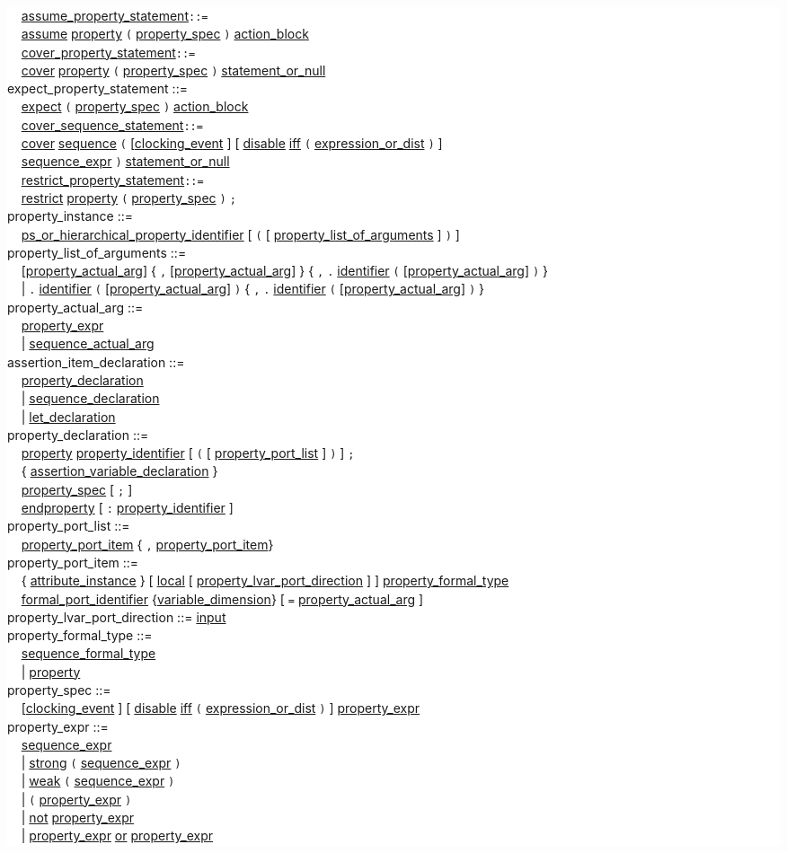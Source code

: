&nbsp;&nbsp;&nbsp;&nbsp;[assume_property_statement](#assume_property_statement)`::=`  
&nbsp;&nbsp;&nbsp;&nbsp;[assume](#assume) [property](#property) `(` [property_spec](#property_spec) `)` [action_block](#action_block)  
&nbsp;&nbsp;&nbsp;&nbsp;[cover_property_statement](#cover_property_statement)`::=`  
&nbsp;&nbsp;&nbsp;&nbsp;[cover](#cover) [property](#property) `(` [property_spec](#property_spec) `)` [statement_or_null](#statement_or_null)  
<a name="expect_property_statement"></a>expect\_property\_statement ::=  
&nbsp;&nbsp;&nbsp;&nbsp;[expect](#expect) `(` [property_spec](#property_spec) `)` [action_block](#action_block)  
&nbsp;&nbsp;&nbsp;&nbsp;[cover_sequence_statement](#cover_sequence_statement)`::=`  
&nbsp;&nbsp;&nbsp;&nbsp;[cover](#cover) [sequence](#sequence) `(` \[[clocking_event](#clocking_event) ] \[ [disable](#disable) [iff](#iff) `(` [expression_or_dist](#expression_or_dist) `)` ]  
&nbsp;&nbsp;&nbsp;&nbsp;[sequence_expr](#sequence_expr) `)` [statement_or_null](#statement_or_null)  
&nbsp;&nbsp;&nbsp;&nbsp;[restrict_property_statement](#restrict_property_statement)`::=`  
&nbsp;&nbsp;&nbsp;&nbsp;[restrict](#restrict) [property](#property) `(` [property_spec](#property_spec) `)` `;`  
<a name="property_instance"></a>property\_instance ::=  
&nbsp;&nbsp;&nbsp;&nbsp;[ps_or_hierarchical_property_identifier](#ps_or_hierarchical_property_identifier) \[ `(` \[ [property_list_of_arguments](#property_list_of_arguments) ] `)` ]  
<a name="property_list_of_arguments"></a>property\_list\_of\_arguments ::=  
&nbsp;&nbsp;&nbsp;&nbsp;\[[property_actual_arg](#property_actual_arg)] \{ `,` \[[property_actual_arg](#property_actual_arg)] } \{ `,` `.` [identifier](#identifier) `(` \[[property_actual_arg](#property_actual_arg)] `)` }  
&nbsp;&nbsp;&nbsp;&nbsp;\| `.` [identifier](#identifier) `(` \[[property_actual_arg](#property_actual_arg)] `)` \{ `,` `.` [identifier](#identifier) `(` \[[property_actual_arg](#property_actual_arg)] `)` }  
<a name="property_actual_arg"></a>property\_actual\_arg ::=  
&nbsp;&nbsp;&nbsp;&nbsp;[property_expr](#property_expr)  
&nbsp;&nbsp;&nbsp;&nbsp;\| [sequence_actual_arg](#sequence_actual_arg)  
<a name="assertion_item_declaration"></a>assertion\_item\_declaration ::=  
&nbsp;&nbsp;&nbsp;&nbsp;[property_declaration](#property_declaration)  
&nbsp;&nbsp;&nbsp;&nbsp;\| [sequence_declaration](#sequence_declaration)  
&nbsp;&nbsp;&nbsp;&nbsp;\| [let_declaration](#let_declaration)  
<a name="property_declaration"></a>property\_declaration ::=  
&nbsp;&nbsp;&nbsp;&nbsp;[property](#property) [property_identifier](#property_identifier) \[ `(` \[ [property_port_list](#property_port_list) ] `)` ] `;`  
&nbsp;&nbsp;&nbsp;&nbsp;\{ [assertion_variable_declaration](#assertion_variable_declaration) }  
&nbsp;&nbsp;&nbsp;&nbsp;[property_spec](#property_spec) \[ `;` ]  
&nbsp;&nbsp;&nbsp;&nbsp;[endproperty](#endproperty) \[ `:` [property_identifier](#property_identifier) ]  
<a name="property_port_list"></a>property\_port\_list ::=  
&nbsp;&nbsp;&nbsp;&nbsp;[property_port_item](#property_port_item) \{ `,` [property_port_item](#property_port_item)}  
<a name="property_port_item"></a>property\_port\_item ::=  
&nbsp;&nbsp;&nbsp;&nbsp;\{ [attribute_instance](#attribute_instance) } \[ [local](#local) \[ [property_lvar_port_direction](#property_lvar_port_direction) ] ] [property_formal_type](#property_formal_type)  
&nbsp;&nbsp;&nbsp;&nbsp;[formal_port_identifier](#formal_port_identifier) \{[variable_dimension](#variable_dimension)} \[ `=` [property_actual_arg](#property_actual_arg) ]  
<a name="property_lvar_port_direction"></a>property\_lvar\_port\_direction ::= [input](#input)  
<a name="property_formal_type"></a>property\_formal\_type ::=  
&nbsp;&nbsp;&nbsp;&nbsp;[sequence_formal_type](#sequence_formal_type)  
&nbsp;&nbsp;&nbsp;&nbsp;\| [property](#property)  
<a name="property_spec"></a>property\_spec ::=  
&nbsp;&nbsp;&nbsp;&nbsp;\[[clocking_event](#clocking_event) ] \[ [disable](#disable) [iff](#iff) `(` [expression_or_dist](#expression_or_dist) `)` ] [property_expr](#property_expr)  
<a name="property_expr"></a>property\_expr ::=  
&nbsp;&nbsp;&nbsp;&nbsp;[sequence_expr](#sequence_expr)  
&nbsp;&nbsp;&nbsp;&nbsp;\| [strong](#strong) `(` [sequence_expr](#sequence_expr) `)`  
&nbsp;&nbsp;&nbsp;&nbsp;\| [weak](#weak) `(` [sequence_expr](#sequence_expr) `)`  
&nbsp;&nbsp;&nbsp;&nbsp;\| `(` [property_expr](#property_expr) `)`  
&nbsp;&nbsp;&nbsp;&nbsp;\| [not](#not) [property_expr](#property_expr)  
&nbsp;&nbsp;&nbsp;&nbsp;\| [property_expr](#property_expr) [or](#or) [property_expr](#property_expr)  